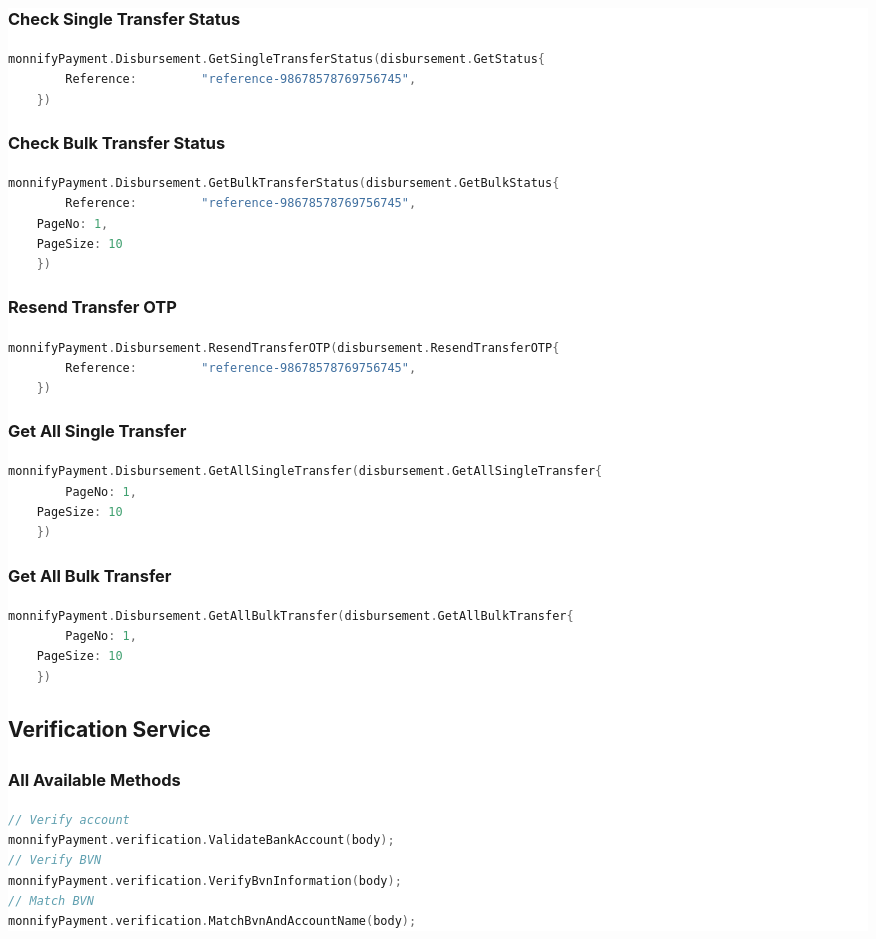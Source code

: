 ### Check Single Transfer Status

```go
monnifyPayment.Disbursement.GetSingleTransferStatus(disbursement.GetStatus{
		Reference:         "reference-98678578769756745",
	})
```

### Check Bulk Transfer Status

```go
monnifyPayment.Disbursement.GetBulkTransferStatus(disbursement.GetBulkStatus{
		Reference:         "reference-98678578769756745",
    PageNo: 1,
    PageSize: 10
	})
```

### Resend Transfer OTP

```go
monnifyPayment.Disbursement.ResendTransferOTP(disbursement.ResendTransferOTP{
		Reference:         "reference-98678578769756745",
	})
```

### Get All Single Transfer

```go
monnifyPayment.Disbursement.GetAllSingleTransfer(disbursement.GetAllSingleTransfer{
		PageNo: 1,
    PageSize: 10
	})
```

### Get All Bulk Transfer

```go
monnifyPayment.Disbursement.GetAllBulkTransfer(disbursement.GetAllBulkTransfer{
		PageNo: 1,
    PageSize: 10
	})
```

## Verification Service

### All Available Methods

```go
// Verify account
monnifyPayment.verification.ValidateBankAccount(body);
// Verify BVN
monnifyPayment.verification.VerifyBvnInformation(body);
// Match BVN
monnifyPayment.verification.MatchBvnAndAccountName(body);
```
